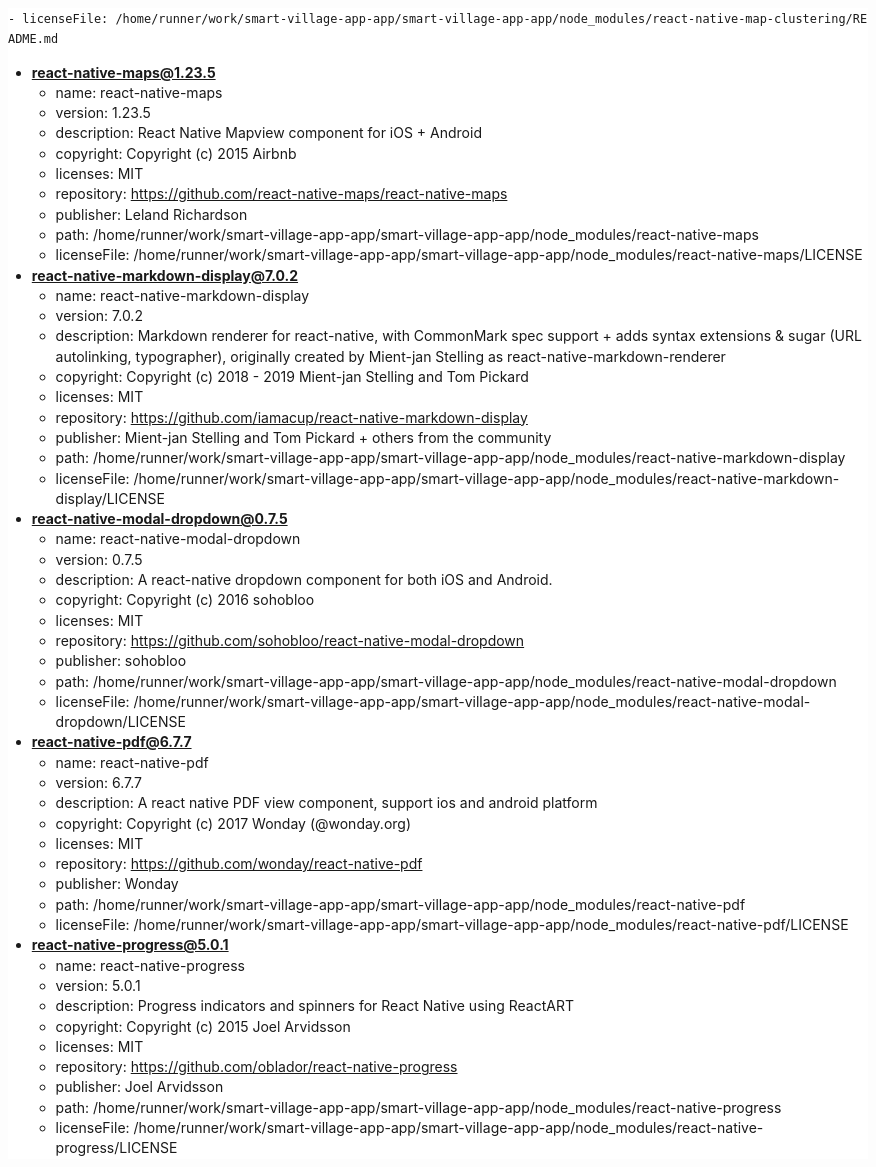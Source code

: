     - licenseFile: /home/runner/work/smart-village-app-app/smart-village-app-app/node_modules/react-native-map-clustering/README.md
- **[react-native-maps@1.23.5](https://github.com/react-native-maps/react-native-maps)**
    - name: react-native-maps
    - version: 1.23.5
    - description: React Native Mapview component for iOS + Android
    - copyright: Copyright (c) 2015 Airbnb
    - licenses: MIT
    - repository: https://github.com/react-native-maps/react-native-maps
    - publisher: Leland Richardson
    - path: /home/runner/work/smart-village-app-app/smart-village-app-app/node_modules/react-native-maps
    - licenseFile: /home/runner/work/smart-village-app-app/smart-village-app-app/node_modules/react-native-maps/LICENSE
- **[react-native-markdown-display@7.0.2](https://github.com/iamacup/react-native-markdown-display)**
    - name: react-native-markdown-display
    - version: 7.0.2
    - description: Markdown renderer for react-native, with CommonMark spec support + adds syntax extensions & sugar (URL autolinking, typographer), originally created by Mient-jan Stelling as react-native-markdown-renderer
    - copyright: Copyright (c) 2018 - 2019 Mient-jan Stelling and Tom Pickard
    - licenses: MIT
    - repository: https://github.com/iamacup/react-native-markdown-display
    - publisher: Mient-jan Stelling and Tom Pickard + others from the community
    - path: /home/runner/work/smart-village-app-app/smart-village-app-app/node_modules/react-native-markdown-display
    - licenseFile: /home/runner/work/smart-village-app-app/smart-village-app-app/node_modules/react-native-markdown-display/LICENSE
- **[react-native-modal-dropdown@0.7.5](https://github.com/sohobloo/react-native-modal-dropdown)**
    - name: react-native-modal-dropdown
    - version: 0.7.5
    - description: A react-native dropdown component for both iOS and Android.
    - copyright: Copyright (c) 2016 sohobloo
    - licenses: MIT
    - repository: https://github.com/sohobloo/react-native-modal-dropdown
    - publisher: sohobloo
    - path: /home/runner/work/smart-village-app-app/smart-village-app-app/node_modules/react-native-modal-dropdown
    - licenseFile: /home/runner/work/smart-village-app-app/smart-village-app-app/node_modules/react-native-modal-dropdown/LICENSE
- **[react-native-pdf@6.7.7](https://github.com/wonday/react-native-pdf)**
    - name: react-native-pdf
    - version: 6.7.7
    - description: A react native PDF view component, support ios and android platform
    - copyright: Copyright (c) 2017 Wonday (@wonday.org)
    - licenses: MIT
    - repository: https://github.com/wonday/react-native-pdf
    - publisher: Wonday
    - path: /home/runner/work/smart-village-app-app/smart-village-app-app/node_modules/react-native-pdf
    - licenseFile: /home/runner/work/smart-village-app-app/smart-village-app-app/node_modules/react-native-pdf/LICENSE
- **[react-native-progress@5.0.1](https://github.com/oblador/react-native-progress)**
    - name: react-native-progress
    - version: 5.0.1
    - description: Progress indicators and spinners for React Native using ReactART
    - copyright: Copyright (c) 2015 Joel Arvidsson
    - licenses: MIT
    - repository: https://github.com/oblador/react-native-progress
    - publisher: Joel Arvidsson
    - path: /home/runner/work/smart-village-app-app/smart-village-app-app/node_modules/react-native-progress
    - licenseFile: /home/runner/work/smart-village-app-app/smart-village-app-app/node_modules/react-native-progress/LICENSE